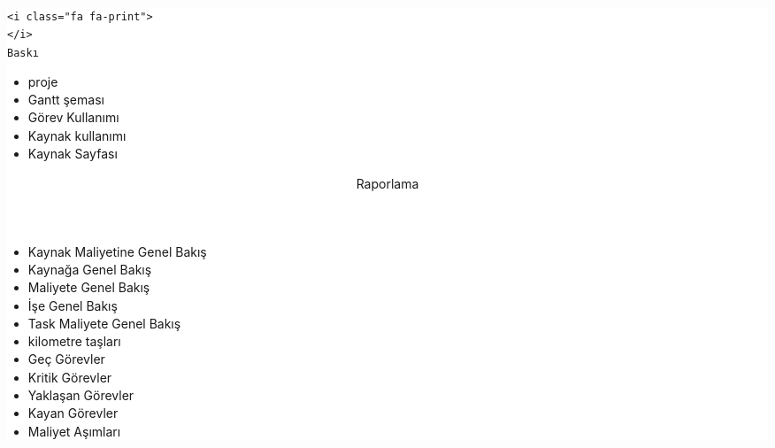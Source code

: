     <i class="fa fa-print">
    </i>
    Baskı
   </header>
   <ul>
    <li>
     proje
    </li>
    <li>
     Gantt şeması
    </li>
    <li>
     Görev Kullanımı
    </li>
    <li>
     Kaynak kullanımı
    </li>
    <li>
     Kaynak Sayfası
    </li>
   </ul>
  </div>
  <p>
   
  </p>
  <div class="d1-col d1-right">
   <header>
    <i class="fa fa-check-square-o">
    </i>
    Raporlama
   </header>
   <ul>
    <li>
     Kaynak Maliyetine Genel Bakış
    </li>
    <li>
     Kaynağa Genel Bakış
    </li>
    <li>
     Maliyete Genel Bakış
    </li>
    <li>
     İşe Genel Bakış
    </li>
    <li>
     Task Maliyete Genel Bakış
    </li>
    <li>
     kilometre taşları
    </li>
    <li>
     Geç Görevler
    </li>
    <li>
     Kritik Görevler
    </li>
    <li>
     Yaklaşan Görevler
    </li>
    <li>
     Kayan Görevler
    </li>
    <li>
     Maliyet Aşımları